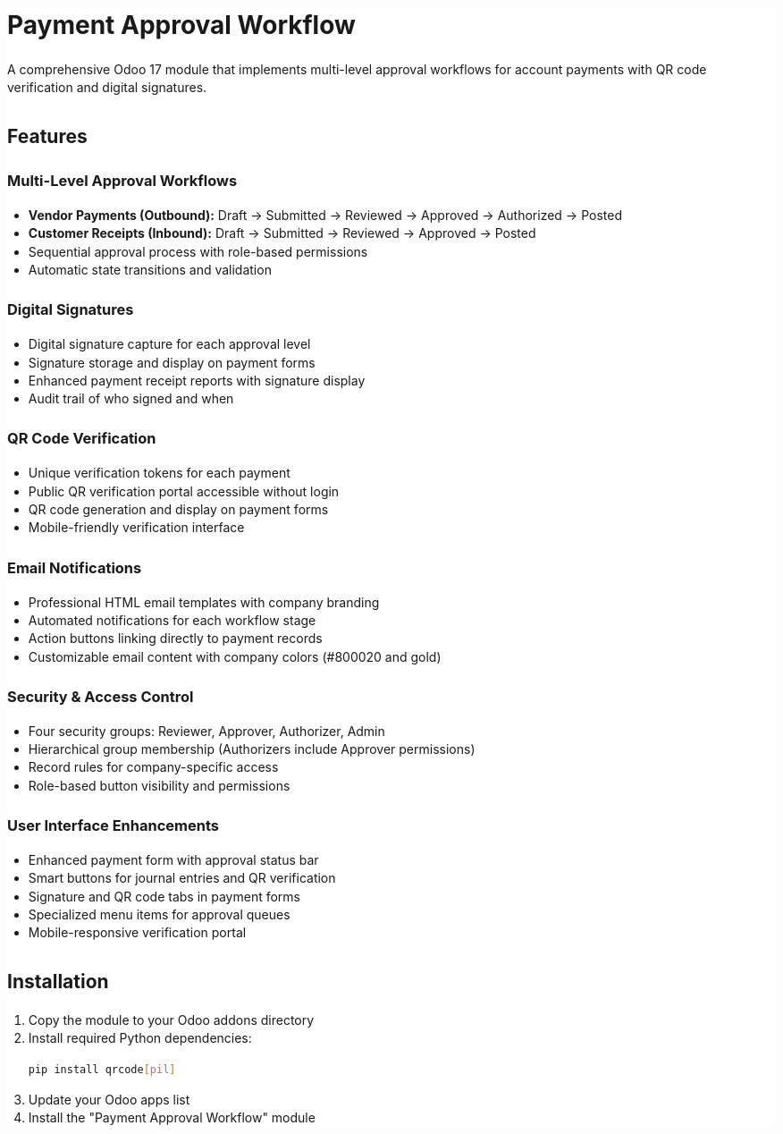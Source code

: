 # Payment Approval Workflow

A comprehensive Odoo 17 module that implements multi-level approval workflows for account payments with QR code verification and digital signatures.

## Features

### Multi-Level Approval Workflows
- **Vendor Payments (Outbound):** Draft → Submitted → Reviewed → Approved → Authorized → Posted
- **Customer Receipts (Inbound):** Draft → Submitted → Reviewed → Approved → Posted
- Sequential approval process with role-based permissions
- Automatic state transitions and validation

### Digital Signatures
- Digital signature capture for each approval level
- Signature storage and display on payment forms
- Enhanced payment receipt reports with signature display
- Audit trail of who signed and when

### QR Code Verification
- Unique verification tokens for each payment
- Public QR verification portal accessible without login
- QR code generation and display on payment forms
- Mobile-friendly verification interface

### Email Notifications
- Professional HTML email templates with company branding
- Automated notifications for each workflow stage
- Action buttons linking directly to payment records
- Customizable email content with company colors (#800020 and gold)

### Security & Access Control
- Four security groups: Reviewer, Approver, Authorizer, Admin
- Hierarchical group membership (Authorizers include Approver permissions)
- Record rules for company-specific access
- Role-based button visibility and permissions

### User Interface Enhancements
- Enhanced payment form with approval status bar
- Smart buttons for journal entries and QR verification
- Signature and QR code tabs in payment forms
- Specialized menu items for approval queues
- Mobile-responsive verification portal

## Installation

1. Copy the module to your Odoo addons directory
2. Install required Python dependencies:
   ```bash
   pip install qrcode[pil]
   ```
3. Update your Odoo apps list
4. Install the "Payment Approval Workflow" module
